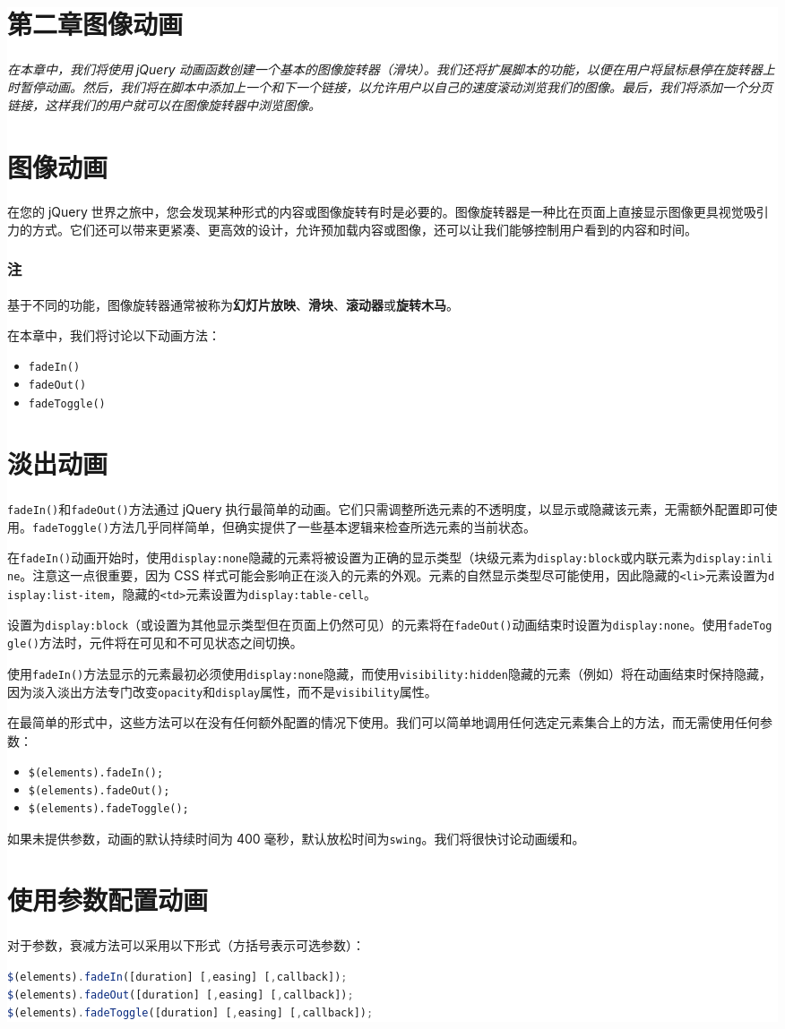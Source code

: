 # 第二章图像动画

*在本章中，我们将使用 jQuery 动画函数创建一个基本的图像旋转器（滑块）。我们还将扩展脚本的功能，以便在用户将鼠标悬停在旋转器上时暂停动画。然后，我们将在脚本中添加上一个和下一个链接，以允许用户以自己的速度滚动浏览我们的图像。最后，我们将添加一个分页链接，这样我们的用户就可以在图像旋转器中浏览图像。*

# 图像动画

在您的 jQuery 世界之旅中，您会发现某种形式的内容或图像旋转有时是必要的。图像旋转器是一种比在页面上直接显示图像更具视觉吸引力的方式。它们还可以带来更紧凑、更高效的设计，允许预加载内容或图像，还可以让我们能够控制用户看到的内容和时间。

### 注

基于不同的功能，图像旋转器通常被称为**幻灯片放映**、**滑块**、**滚动器**或**旋转木马**。

在本章中，我们将讨论以下动画方法：

*   `fadeIn()`
*   `fadeOut()`
*   `fadeToggle()`

# 淡出动画

`fadeIn()`和`fadeOut()`方法通过 jQuery 执行最简单的动画。它们只需调整所选元素的不透明度，以显示或隐藏该元素，无需额外配置即可使用。`fadeToggle()`方法几乎同样简单，但确实提供了一些基本逻辑来检查所选元素的当前状态。

在`fadeIn()`动画开始时，使用`display:none`隐藏的元素将被设置为正确的显示类型（块级元素为`display:block`或内联元素为`display:inline`。注意这一点很重要，因为 CSS 样式可能会影响正在淡入的元素的外观。元素的自然显示类型尽可能使用，因此隐藏的`<li>`元素设置为`display:list-item`，隐藏的`<td>`元素设置为`display:table-cell`。

设置为`display:block`（或设置为其他显示类型但在页面上仍然可见）的元素将在`fadeOut()`动画结束时设置为`display:none`。使用`fadeToggle()`方法时，元件将在可见和不可见状态之间切换。

使用`fadeIn()`方法显示的元素最初必须使用`display:none`隐藏，而使用`visibility:hidden`隐藏的元素（例如）将在动画结束时保持隐藏，因为淡入淡出方法专门改变`opacity`和`display`属性，而不是`visibility`属性。

在最简单的形式中，这些方法可以在没有任何额外配置的情况下使用。我们可以简单地调用任何选定元素集合上的方法，而无需使用任何参数：

*   `$(elements).fadeIn();`
*   `$(elements).fadeOut();`
*   `$(elements).fadeToggle();`

如果未提供参数，动画的默认持续时间为 400 毫秒，默认放松时间为`swing`。我们将很快讨论动画缓和。

# 使用参数配置动画

对于参数，衰减方法可以采用以下形式（方括号表示可选参数）：

```js
$(elements).fadeIn([duration] [,easing] [,callback]);
$(elements).fadeOut([duration] [,easing] [,callback]);
$(elements).fadeToggle([duration] [,easing] [,callback]);
```
